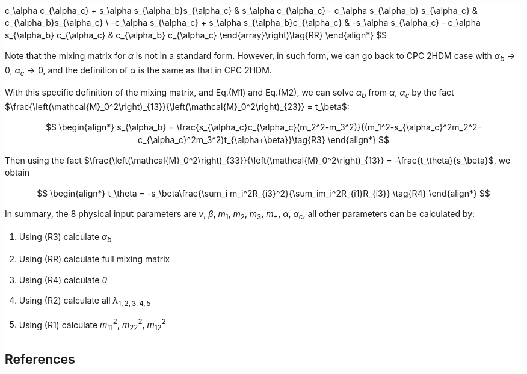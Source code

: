  c_\alpha c_{\alpha_c} + s_\alpha s_{\alpha_b}s_{\alpha_c} & s_\alpha c_{\alpha_c} - c_\alpha s_{\alpha_b} s_{\alpha_c} & c_{\alpha_b}s_{\alpha_c} \\
 -c_\alpha s_{\alpha_c} + s_\alpha s_{\alpha_b}c_{\alpha_c} & -s_\alpha s_{\alpha_c} - c_\alpha s_{\alpha_b} c_{\alpha_c} & c_{\alpha_b} c_{\alpha_c}
 \end{array}\right)\tag{RR} 
\end{align*}
$$

Note that the mixing matrix for $\alpha$ is not in a standard form. However, in such form, we can go back to CPC 2HDM case with $\alpha_b \to 0,\ \alpha_c \to 0$, and the definition of $\alpha$ is the same as that in CPC 2HDM.



With this specific definition of the mixing matrix, and Eq.(M1) and Eq.(M2), we can solve $\alpha_b$ from $\alpha,\ \alpha_c$ by the fact $\frac{\left(\mathcal{M}_0^2\right)_{13}}{\left(\mathcal{M}_0^2\right)_{23}} = t_\beta$:



$$
\begin{align*}
s_{\alpha_b} = \frac{s_{\alpha_c}c_{\alpha_c}(m_2^2-m_3^2)}{(m_1^2-s_{\alpha_c}^2m_2^2-c_{\alpha_c}^2m_3^2)t_{\alpha+\beta}}\tag{R3}
\end{align*}
$$



Then using the fact $\frac{\left(\mathcal{M}_0^2\right)_{33}}{\left(\mathcal{M}_0^2\right)_{13}} = -\frac{t_\theta}{s_\beta}$, we obtain



$$
\begin{align*}
t_\theta = -s_\beta\frac{\sum_i m_i^2R_{i3}^2}{\sum_im_i^2R_{i1}R_{i3}} \tag{R4}
\end{align*}
$$



In summary, the 8 physical input parameters are $v,\ \beta,\ m_1,\ m_2,\ m_3,\ m_\pm,\ \alpha,\ \alpha_c$, all other parameters can be calculated by:

1.  Using (R3) calculate $\alpha_b$

1.  Using (RR) calculate full mixing matrix

1.  Using (R4) calculate $\theta$

1.  Using (R2) calculate all $\lambda_{1,2,3,4,5}$

1.  Using (R1) calculate $m_{11}^2,\ m_{22}^2,\ m_{12}^2$





## References

